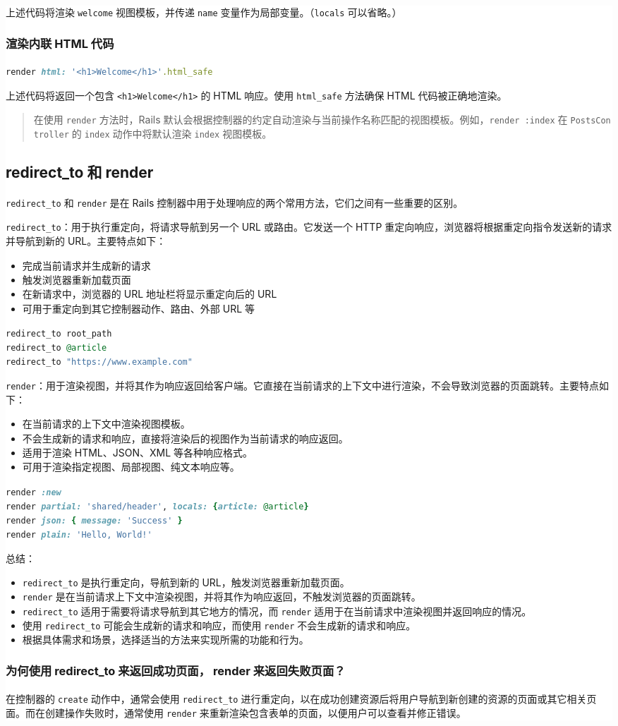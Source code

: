 上述代码将渲染 `welcome` 视图模板，并传递 `name` 变量作为局部变量。（`locals` 可以省略。）

### 渲染内联 HTML 代码

```ruby
render html: '<h1>Welcome</h1>'.html_safe
```

上述代码将返回一个包含 `<h1>Welcome</h1>` 的 HTML 响应。使用 `html_safe` 方法确保 HTML 代码被正确地渲染。

> 在使用 `render` 方法时，Rails 默认会根据控制器的约定自动渲染与当前操作名称匹配的视图模板。例如，`render :index` 在 `PostsController` 的 `index` 动作中将默认渲染 `index` 视图模板。

## redirect_to 和 render

`redirect_to` 和 `render` 是在 Rails 控制器中用于处理响应的两个常用方法，它们之间有一些重要的区别。

`redirect_to`：用于执行重定向，将请求导航到另一个 URL 或路由。它发送一个 HTTP 重定向响应，浏览器将根据重定向指令发送新的请求并导航到新的 URL。主要特点如下：

- 完成当前请求并生成新的请求
- 触发浏览器重新加载页面
- 在新请求中，浏览器的 URL 地址栏将显示重定向后的 URL
- 可用于重定向到其它控制器动作、路由、外部 URL 等

```ruby
redirect_to root_path
redirect_to @article
redirect_to "https://www.example.com"
```

`render`：用于渲染视图，并将其作为响应返回给客户端。它直接在当前请求的上下文中进行渲染，不会导致浏览器的页面跳转。主要特点如下：

- 在当前请求的上下文中渲染视图模板。
- 不会生成新的请求和响应，直接将渲染后的视图作为当前请求的响应返回。
- 适用于渲染 HTML、JSON、XML 等各种响应格式。
- 可用于渲染指定视图、局部视图、纯文本响应等。

```ruby
render :new
render partial: 'shared/header', locals: {article: @article}
render json: { message: 'Success' }
render plain: 'Hello, World!'
```

总结：

- `redirect_to` 是执行重定向，导航到新的 URL，触发浏览器重新加载页面。
- `render` 是在当前请求上下文中渲染视图，并将其作为响应返回，不触发浏览器的页面跳转。
- `redirect_to` 适用于需要将请求导航到其它地方的情况，而 `render` 适用于在当前请求中渲染视图并返回响应的情况。
- 使用 `redirect_to` 可能会生成新的请求和响应，而使用 `render` 不会生成新的请求和响应。
- 根据具体需求和场景，选择适当的方法来实现所需的功能和行为。

### 为何使用 redirect_to 来返回成功页面， render 来返回失败页面？

在控制器的 `create` 动作中，通常会使用 `redirect_to` 进行重定向，以在成功创建资源后将用户导航到新创建的资源的页面或其它相关页面。而在创建操作失败时，通常使用 `render` 来重新渲染包含表单的页面，以便用户可以查看并修正错误。
